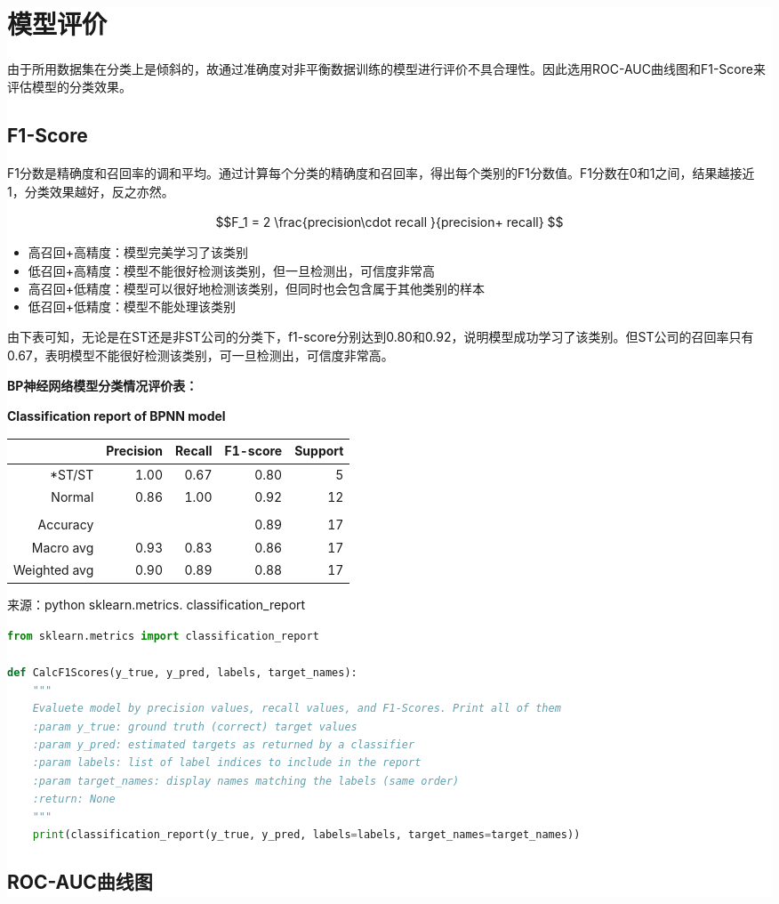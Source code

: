 # 模型评价

由于所用数据集在分类上是倾斜的，故通过准确度对非平衡数据训练的模型进行评价不具合理性。因此选用ROC-AUC曲线图和F1-Score来评估模型的分类效果。

## F1-Score

F1分数是精确度和召回率的调和平均。通过计算每个分类的精确度和召回率，得出每个类别的F1分数值。F1分数在0和1之间，结果越接近1，分类效果越好，反之亦然。

$$F_1 = 2 \frac{precision\cdot recall }{precision+ recall} $$

- 高召回+高精度：模型完美学习了该类别
- 低召回+高精度：模型不能很好检测该类别，但一旦检测出，可信度非常高
- 高召回+低精度：模型可以很好地检测该类别，但同时也会包含属于其他类别的样本
- 低召回+低精度：模型不能处理该类别

由下表可知，无论是在ST还是非ST公司的分类下，f1-score分别达到0.80和0.92，说明模型成功学习了该类别。但ST公司的召回率只有0.67，表明模型不能很好检测该类别，可一旦检测出，可信度非常高。

**BP神经网络模型分类情况评价表：**

**Classification report of BPNN model**

|              | Precision | Recall | F1-score | Support |
| -----------: | --------: | -----: | -------: | ------: |
|       *ST/ST |      1.00 |   0.67 |     0.80 |       5 |
|       Normal |      0.86 |   1.00 |     0.92 |      12 |
|              |           |        |          |         |
|     Accuracy |           |        |     0.89 |      17 |
|    Macro avg |      0.93 |   0.83 |     0.86 |      17 |
| Weighted avg |      0.90 |   0.89 |     0.88 |      17 |

来源：python sklearn.metrics. classification_report

```python
from sklearn.metrics import classification_report

def CalcF1Scores(y_true, y_pred, labels, target_names):
    """
    Evaluete model by precision values, recall values, and F1-Scores. Print all of them
    :param y_true: ground truth (correct) target values
    :param y_pred: estimated targets as returned by a classifier
    :param labels: list of label indices to include in the report
    :param target_names: display names matching the labels (same order)
    :return: None
    """
    print(classification_report(y_true, y_pred, labels=labels, target_names=target_names))
```

## ROC-AUC曲线图
